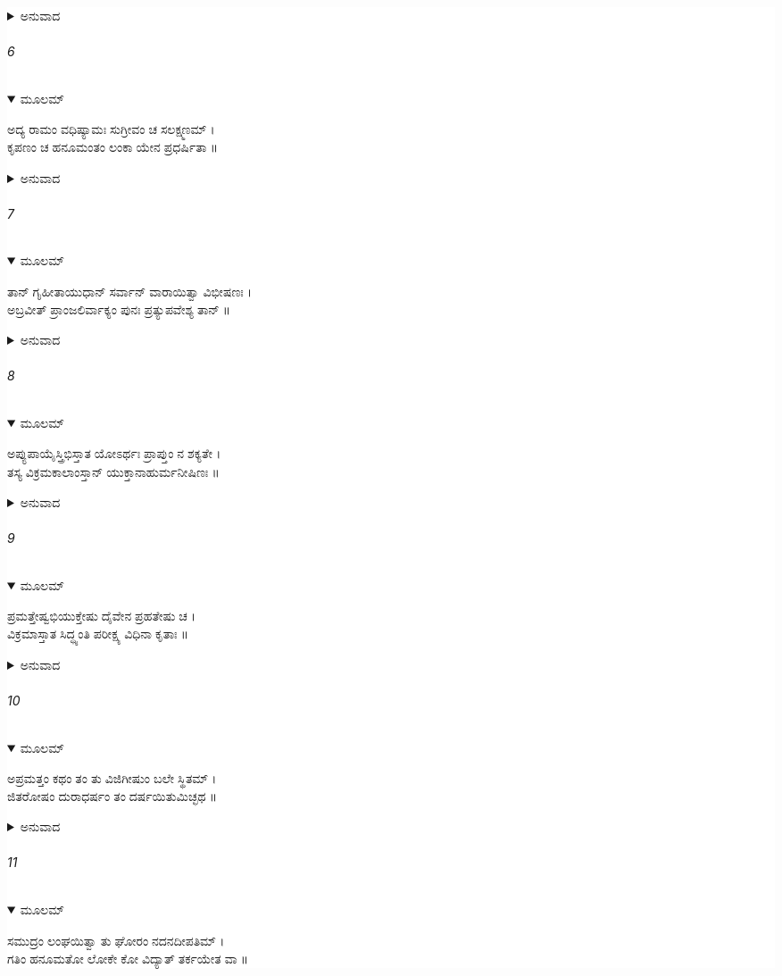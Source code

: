 <details><summary>ಅನುವಾದ</summary></details>

###### 6


<details open><summary>ಮೂಲಮ್</summary>

ಅದ್ಯ ರಾಮಂ ವಧಿಷ್ಯಾಮಃ ಸುಗ್ರೀವಂ ಚ ಸಲಕ್ಷ್ಮಣಮ್ ।  
ಕೃಪಣಂ ಚ ಹನೂಮಂತಂ ಲಂಕಾ ಯೇನ ಪ್ರಧರ್ಷಿತಾ ॥
</details>

<details><summary>ಅನುವಾದ</summary></details>

###### 7


<details open><summary>ಮೂಲಮ್</summary>

ತಾನ್ ಗೃಹೀತಾಯುಧಾನ್ ಸರ್ವಾನ್ ವಾರಾಯಿತ್ವಾ ವಿಭೀಷಣಃ ।  
ಅಬ್ರವೀತ್ ಪ್ರಾಂಜಲಿರ್ವಾಕ್ಯಂ ಪುನಃ ಪ್ರತ್ಯುಪವೇಶ್ಯ ತಾನ್ ॥
</details>

<details><summary>ಅನುವಾದ</summary></details>

###### 8


<details open><summary>ಮೂಲಮ್</summary>

ಅಪ್ಯುಪಾಯೈಸ್ತ್ರಿಭಿಸ್ತಾತ ಯೋಽರ್ಥಃ ಪ್ರಾಪ್ತುಂ ನ ಶಕ್ಯತೇ ।  
ತಸ್ಯ ವಿಕ್ರಮಕಾಲಾಂಸ್ತಾನ್ ಯುಕ್ತಾನಾಹುರ್ಮನೀಷಿಣಃ ॥
</details>

<details><summary>ಅನುವಾದ</summary></details>

###### 9


<details open><summary>ಮೂಲಮ್</summary>

ಪ್ರಮತ್ತೇಷ್ವಭಿಯುಕ್ತೇಷು ದೈವೇನ ಪ್ರಹತೇಷು ಚ ।  
ವಿಕ್ರಮಾಸ್ತಾತ ಸಿದ್ಧ್ಯಂತಿ ಪರೀಕ್ಷ್ಯ ವಿಧಿನಾ ಕೃತಾಃ ॥
</details>

<details><summary>ಅನುವಾದ</summary></details>

###### 10


<details open><summary>ಮೂಲಮ್</summary>

ಅಪ್ರಮತ್ತಂ ಕಥಂ ತಂ ತು ವಿಜಿಗೀಷುಂ ಬಲೇ ಸ್ಥಿತಮ್ ।  
ಜಿತರೋಷಂ ದುರಾಧರ್ಷಂ ತಂ ದರ್ಷಯಿತುಮಿಚ್ಛಥ ॥
</details>

<details><summary>ಅನುವಾದ</summary></details>

###### 11


<details open><summary>ಮೂಲಮ್</summary>

ಸಮುದ್ರಂ ಲಂಘಯಿತ್ವಾ ತು ಘೋರಂ ನದನದೀಪತಿಮ್ ।  
ಗತಿಂ ಹನೂಮತೋ ಲೋಕೇ ಕೋ ವಿದ್ಯಾತ್ ತರ್ಕಯೇತ ವಾ ॥
</details>
